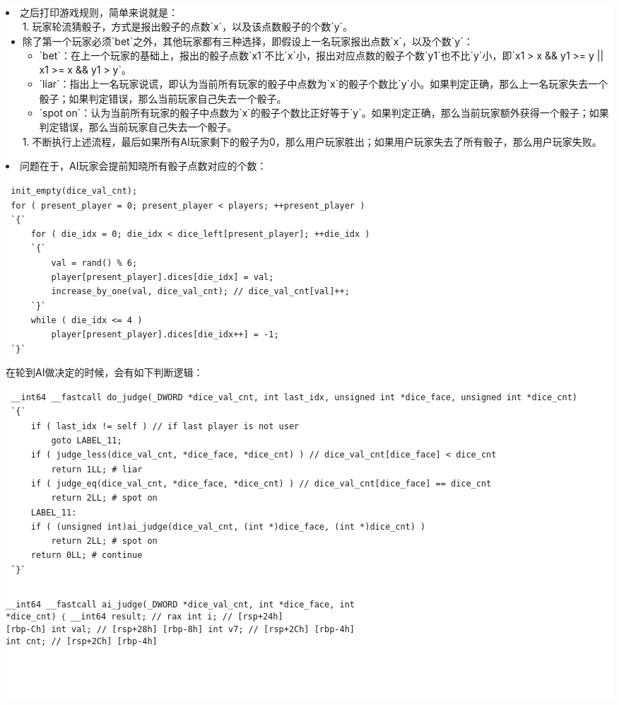 <li>之后打印游戏规则，简单来说就是：
<ul>
1. 玩家轮流猜骰子，方式是报出骰子的点数`x`，以及该点数骰子的个数`y`。
<li>除了第一个玩家必须`bet`之外，其他玩家都有三种选择，即假设上一名玩家报出点数`x`，以及个数`y`：
<ul>
<li>
`bet`：在上一个玩家的基础上，报出的骰子点数`x1`不比`x`小，报出对应点数的骰子个数`y1`也不比`y`小，即`x1 &gt; x &amp;&amp; y1 &gt;= y || x1 &gt;= x &amp;&amp; y1 &gt; y`。</li>
<li>
`liar`：指出上一名玩家说谎，即认为当前所有玩家的骰子中点数为`x`的骰子个数比`y`小。如果判定正确，那么上一名玩家失去一个骰子；如果判定错误，那么当前玩家自己失去一个骰子。</li>
<li>
`spot on`：认为当前所有玩家的骰子中点数为`x`的骰子个数比正好等于`y`。如果判定正确，那么当前玩家额外获得一个骰子；如果判定错误，那么当前玩家自己失去一个骰子。</li>
</ul>
</li>
1. 不断执行上述流程，最后如果所有AI玩家剩下的骰子为0，那么用户玩家胜出；如果用户玩家失去了所有骰子，那么用户玩家失败。
</ul>
</li>
<li>问题在于，AI玩家会提前知晓所有骰子点数对应的个数：
<pre><code class="lang-C hljs"> init_empty(dice_val_cnt);
 for ( present_player = 0; present_player &lt; players; ++present_player )
 `{`
     for ( die_idx = 0; die_idx &lt; dice_left[present_player]; ++die_idx )
     `{`
         val = rand() % 6;
         player[present_player].dices[die_idx] = val;
         increase_by_one(val, dice_val_cnt); // dice_val_cnt[val]++;
     `}`
     while ( die_idx &lt;= 4 )
         player[present_player].dices[die_idx++] = -1;
 `}`
</code></pre>
在轮到AI做决定的时候，会有如下判断逻辑：
<pre><code class="lang-C hljs"> __int64 __fastcall do_judge(_DWORD *dice_val_cnt, int last_idx, unsigned int *dice_face, unsigned int *dice_cnt)
 `{`
     if ( last_idx != self ) // if last player is not user
         goto LABEL_11;
     if ( judge_less(dice_val_cnt, *dice_face, *dice_cnt) ) // dice_val_cnt[dice_face] &lt; dice_cnt
         return 1LL; # liar
     if ( judge_eq(dice_val_cnt, *dice_face, *dice_cnt) ) // dice_val_cnt[dice_face] == dice_cnt
         return 2LL; # spot on
     LABEL_11:
     if ( (unsigned int)ai_judge(dice_val_cnt, (int *)dice_face, (int *)dice_cnt) )
         return 2LL; # spot on
     return 0LL; # continue
 `}`

 __int64 __fastcall ai_judge(_DWORD *dice_val_cnt, int *dice_face, int *dice_cnt)
 `{`
     __int64 result; // rax
     int i; // [rsp+24h] [rbp-Ch]
     int val; // [rsp+28h] [rbp-8h]
     int v7; // [rsp+2Ch] [rbp-4h]
     int cnt; // [rsp+2Ch] [rbp-4h]
